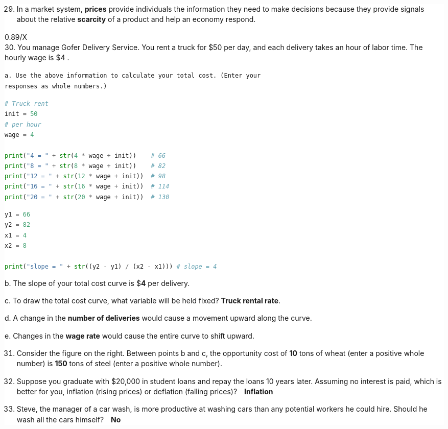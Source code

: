 
29. In a market system, **prices** provide individuals the information they need
    to make decisions because they provide signals about the relative
    **scarcity** of a product and help an economy respond.


0.89/X<br>
30. You manage Gofer Delivery Service. You rent a truck for $50 per day, and each
    delivery takes an hour of labor time. The hourly wage is $4 .

    a. Use the above information to calculate your total cost. (Enter your
    responses as whole numbers.)

```py
# Truck rent
init = 50
# per hour
wage = 4

print("4 = " + str(4 * wage + init))    # 66
print("8 = " + str(8 * wage + init))    # 82
print("12 = " + str(12 * wage + init))  # 98
print("16 = " + str(16 * wage + init))  # 114
print("20 = " + str(20 * wage + init))  # 130
```

```py
y1 = 66
y2 = 82
x1 = 4
x2 = 8

print("slope = " + str((y2 - y1) / (x2 - x1))) # slope = 4
```

b. The slope of your total cost curve is $**4** per delivery.

c. To draw the total cost curve, what variable will be held fixed? **Truck
rental rate**.

d. A change in the **number of deliveries** would cause a movement upward along
the curve.

e. Changes in the **wage rate** would cause the entire curve to shift
upward.


31. Consider the figure on the right.  Between points b and c, the opportunity
    cost of **10** tons of wheat (enter a positive whole number) is **150** tons
    of steel (enter a positive whole number).


32. Suppose you graduate with $20,000 in student loans and repay the loans 10
    years later. Assuming no interest is paid, which is better for you,
    inflation (rising prices) or deflation (falling prices)? **Inflation**


33. Steve, the manager of a car wash, is more productive at washing cars than
    any potential workers he could hire. Should he wash all the cars
    himself? **No**
